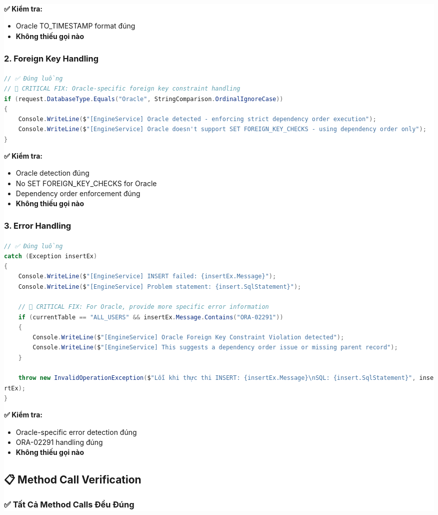 
**✅ Kiểm tra:**
- Oracle TO_TIMESTAMP format đúng
- **Không thiếu gọi nào**

### **2. Foreign Key Handling**
```csharp
// ✅ Đúng luồng
// 🔧 CRITICAL FIX: Oracle-specific foreign key constraint handling
if (request.DatabaseType.Equals("Oracle", StringComparison.OrdinalIgnoreCase))
{
    Console.WriteLine($"[EngineService] Oracle detected - enforcing strict dependency order execution");
    Console.WriteLine($"[EngineService] Oracle doesn't support SET FOREIGN_KEY_CHECKS - using dependency order only");
}
```

**✅ Kiểm tra:**
- Oracle detection đúng
- No SET FOREIGN_KEY_CHECKS for Oracle
- Dependency order enforcement đúng
- **Không thiếu gọi nào**

### **3. Error Handling**
```csharp
// ✅ Đúng luồng
catch (Exception insertEx)
{
    Console.WriteLine($"[EngineService] INSERT failed: {insertEx.Message}");
    Console.WriteLine($"[EngineService] Problem statement: {insert.SqlStatement}");
    
    // 🔧 CRITICAL FIX: For Oracle, provide more specific error information
    if (currentTable == "ALL_USERS" && insertEx.Message.Contains("ORA-02291"))
    {
        Console.WriteLine($"[EngineService] Oracle Foreign Key Constraint Violation detected");
        Console.WriteLine($"[EngineService] This suggests a dependency order issue or missing parent record");
    }
    
    throw new InvalidOperationException($"Lỗi khi thực thi INSERT: {insertEx.Message}\nSQL: {insert.SqlStatement}", insertEx);
}
```

**✅ Kiểm tra:**
- Oracle-specific error detection đúng
- ORA-02291 handling đúng
- **Không thiếu gọi nào**

## 📋 **Method Call Verification**

### **✅ Tất Cả Method Calls Đều Đúng**
